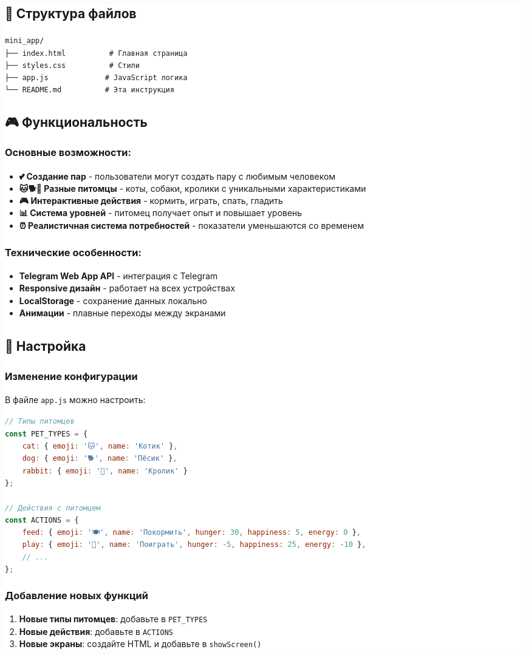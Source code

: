 ## 📁 Структура файлов

```
mini_app/
├── index.html          # Главная страница
├── styles.css          # Стили
├── app.js             # JavaScript логика
└── README.md          # Эта инструкция
```

## 🎮 Функциональность

### Основные возможности:
- **💕 Создание пар** - пользователи могут создать пару с любимым человеком
- **🐱🐕🐰 Разные питомцы** - коты, собаки, кролики с уникальными характеристиками
- **🎮 Интерактивные действия** - кормить, играть, спать, гладить
- **📊 Система уровней** - питомец получает опыт и повышает уровень
- **⏰ Реалистичная система потребностей** - показатели уменьшаются со временем

### Технические особенности:
- **Telegram Web App API** - интеграция с Telegram
- **Responsive дизайн** - работает на всех устройствах
- **LocalStorage** - сохранение данных локально
- **Анимации** - плавные переходы между экранами

## 🔧 Настройка

### Изменение конфигурации

В файле `app.js` можно настроить:

```javascript
// Типы питомцев
const PET_TYPES = {
    cat: { emoji: '🐱', name: 'Котик' },
    dog: { emoji: '🐕', name: 'Пёсик' },
    rabbit: { emoji: '🐰', name: 'Кролик' }
};

// Действия с питомцем
const ACTIONS = {
    feed: { emoji: '🍽️', name: 'Покормить', hunger: 30, happiness: 5, energy: 0 },
    play: { emoji: '🎾', name: 'Поиграть', hunger: -5, happiness: 25, energy: -10 },
    // ...
};
```

### Добавление новых функций

1. **Новые типы питомцев**: добавьте в `PET_TYPES`
2. **Новые действия**: добавьте в `ACTIONS`
3. **Новые экраны**: создайте HTML и добавьте в `showScreen()`
